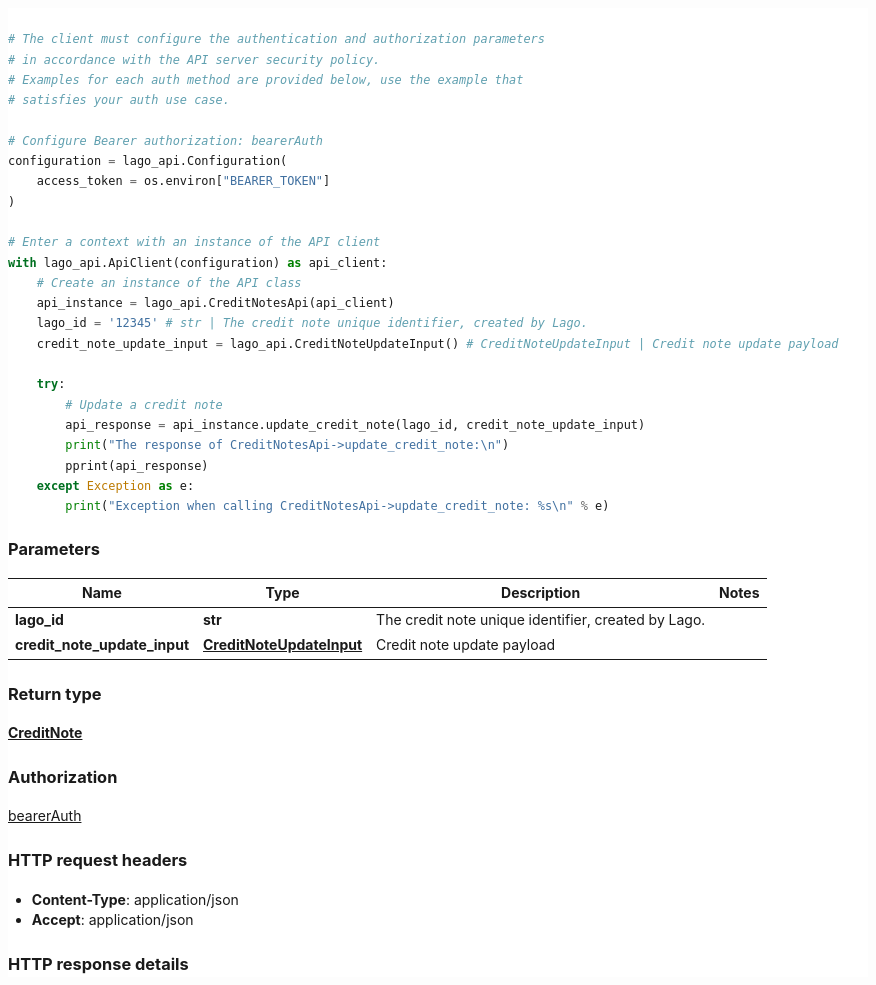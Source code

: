 ```python

# The client must configure the authentication and authorization parameters
# in accordance with the API server security policy.
# Examples for each auth method are provided below, use the example that
# satisfies your auth use case.

# Configure Bearer authorization: bearerAuth
configuration = lago_api.Configuration(
    access_token = os.environ["BEARER_TOKEN"]
)

# Enter a context with an instance of the API client
with lago_api.ApiClient(configuration) as api_client:
    # Create an instance of the API class
    api_instance = lago_api.CreditNotesApi(api_client)
    lago_id = '12345' # str | The credit note unique identifier, created by Lago.
    credit_note_update_input = lago_api.CreditNoteUpdateInput() # CreditNoteUpdateInput | Credit note update payload

    try:
        # Update a credit note
        api_response = api_instance.update_credit_note(lago_id, credit_note_update_input)
        print("The response of CreditNotesApi->update_credit_note:\n")
        pprint(api_response)
    except Exception as e:
        print("Exception when calling CreditNotesApi->update_credit_note: %s\n" % e)
```



### Parameters


Name | Type | Description  | Notes
------------- | ------------- | ------------- | -------------
 **lago_id** | **str**| The credit note unique identifier, created by Lago. | 
 **credit_note_update_input** | [**CreditNoteUpdateInput**](CreditNoteUpdateInput.md)| Credit note update payload | 

### Return type

[**CreditNote**](CreditNote.md)

### Authorization

[bearerAuth](../README.md#bearerAuth)

### HTTP request headers

 - **Content-Type**: application/json
 - **Accept**: application/json

### HTTP response details
